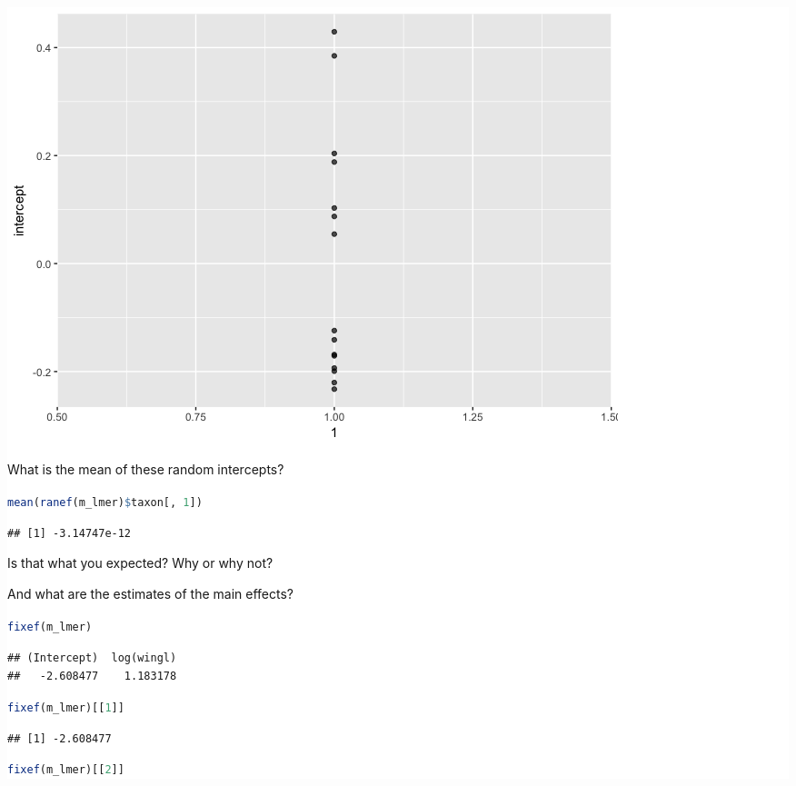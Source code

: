 ![](04-random-intercepts_files/figure-markdown_github/unnamed-chunk-15-1.png)

What is the mean of these random intercepts?

``` r
mean(ranef(m_lmer)$taxon[, 1])
```

    ## [1] -3.14747e-12

Is that what you expected? Why or why not?

And what are the estimates of the main effects?

``` r
fixef(m_lmer)
```

    ## (Intercept)  log(wingl) 
    ##   -2.608477    1.183178

``` r
fixef(m_lmer)[[1]]
```

    ## [1] -2.608477

``` r
fixef(m_lmer)[[2]]
```
